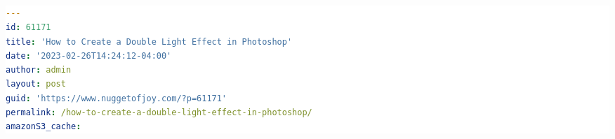```yaml
---
id: 61171
title: 'How to Create a Double Light Effect in Photoshop'
date: '2023-02-26T14:24:12-04:00'
author: admin
layout: post
guid: 'https://www.nuggetofjoy.com/?p=61171'
permalink: /how-to-create-a-double-light-effect-in-photoshop/
amazonS3_cache:
```